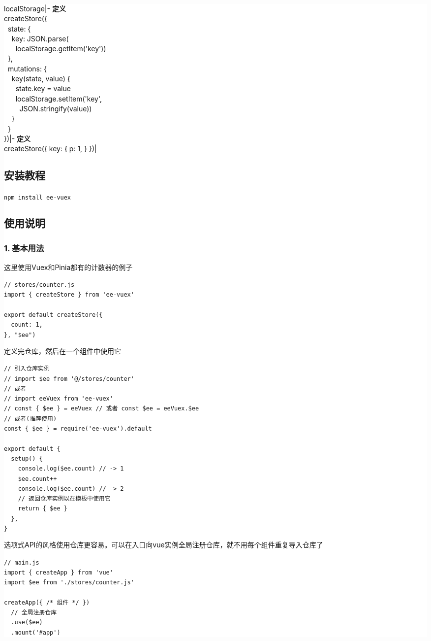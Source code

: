 localStorage|- **定义**<br>createStore({<br>&nbsp;&nbsp;state:&nbsp;{&nbsp;<br>&nbsp;&nbsp;&nbsp;&nbsp;key:&nbsp;JSON.parse(<br>&nbsp;&nbsp;&nbsp;&nbsp;&nbsp;&nbsp;localStorage.getItem('key'))<br>&nbsp;&nbsp;},<br>&nbsp;&nbsp;mutations:&nbsp;{<br>&nbsp;&nbsp;&nbsp;&nbsp;key(state,&nbsp;value)&nbsp;{<br>&nbsp;&nbsp;&nbsp;&nbsp;&nbsp;&nbsp;state.key&nbsp;=&nbsp;value<br>&nbsp;&nbsp;&nbsp;&nbsp;&nbsp;&nbsp;localStorage.setItem('key',&nbsp;<br>&nbsp;&nbsp;&nbsp;&nbsp;&nbsp;&nbsp;&nbsp;&nbsp;JSON.stringify(value))<br>&nbsp;&nbsp;&nbsp;&nbsp;}<br>&nbsp;&nbsp;}<br>})|- **定义**<br>createStore({&nbsp;key:&nbsp;{&nbsp;p:&nbsp;1,&nbsp;}&nbsp;})|


## 安装教程

```
npm install ee-vuex
```

## 使用说明

### 1. 基本用法

这里使用Vuex和Pinia都有的计数器的例子
```
// stores/counter.js
import { createStore } from 'ee-vuex'

export default createStore({
  count: 1,
}, "$ee")
```

定义完仓库，然后在一个组件中使用它
```
// 引入仓库实例
// import $ee from '@/stores/counter'
// 或者
// import eeVuex from 'ee-vuex'
// const { $ee } = eeVuex // 或者 const $ee = eeVuex.$ee
// 或者(推荐使用)
const { $ee } = require('ee-vuex').default

export default {
  setup() {
    console.log($ee.count) // -> 1
    $ee.count++
    console.log($ee.count) // -> 2
    // 返回仓库实例以在模板中使用它
    return { $ee }
  },
}
```

选项式API的风格使用仓库更容易。可以在入口向vue实例全局注册仓库，就不用每个组件重复导入仓库了
```
// main.js
import { createApp } from 'vue'
import $ee from './stores/counter.js'

createApp({ /* 组件 */ })
  // 全局注册仓库
  .use($ee)
  .mount('#app')
```
